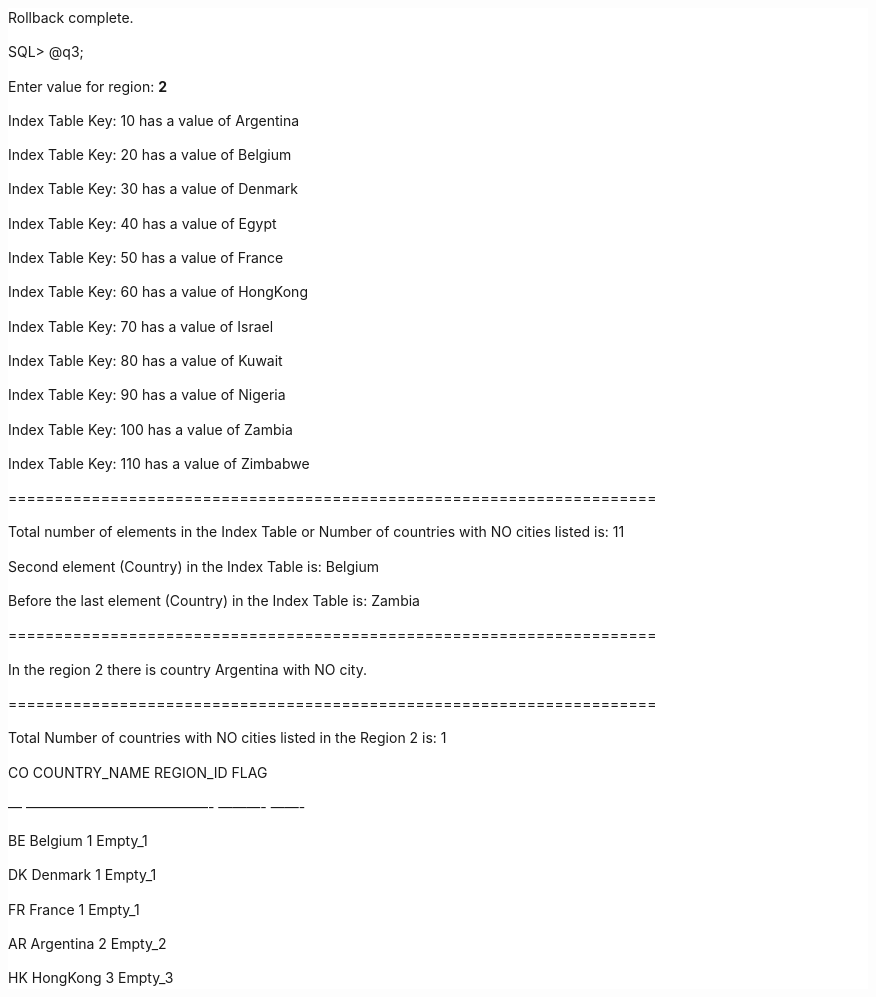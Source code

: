 


Rollback complete.




SQL&gt; @q3;

Enter value for region: <strong>2</strong>

Index Table Key: 10 has a value of Argentina

Index Table Key: 20 has a value of Belgium

Index Table Key: 30 has a value of Denmark

Index Table Key: 40 has a value of Egypt

Index Table Key: 50 has a value of France

Index Table Key: 60 has a value of HongKong

Index Table Key: 70 has a value of Israel

Index Table Key: 80 has a value of Kuwait

Index Table Key: 90 has a value of Nigeria

Index Table Key: 100 has a value of Zambia

Index Table Key: 110 has a value of Zimbabwe

======================================================================

Total number of elements in the Index Table or Number of countries with NO cities listed is: 11

Second element (Country) in the Index Table is: Belgium

Before the last element (Country) in the Index Table is: Zambia

======================================================================

In the region 2 there is country Argentina with NO city.

======================================================================

Total Number of countries with NO cities listed in the Region 2 is: 1







CO COUNTRY_NAME                              REGION_ID FLAG

— —————————————- ———- ——-

BE Belgium                                           1 Empty_1

DK Denmark                                           1 Empty_1

FR France                                            1 Empty_1

AR Argentina                                         2 Empty_2

HK HongKong                                          3 Empty_3
